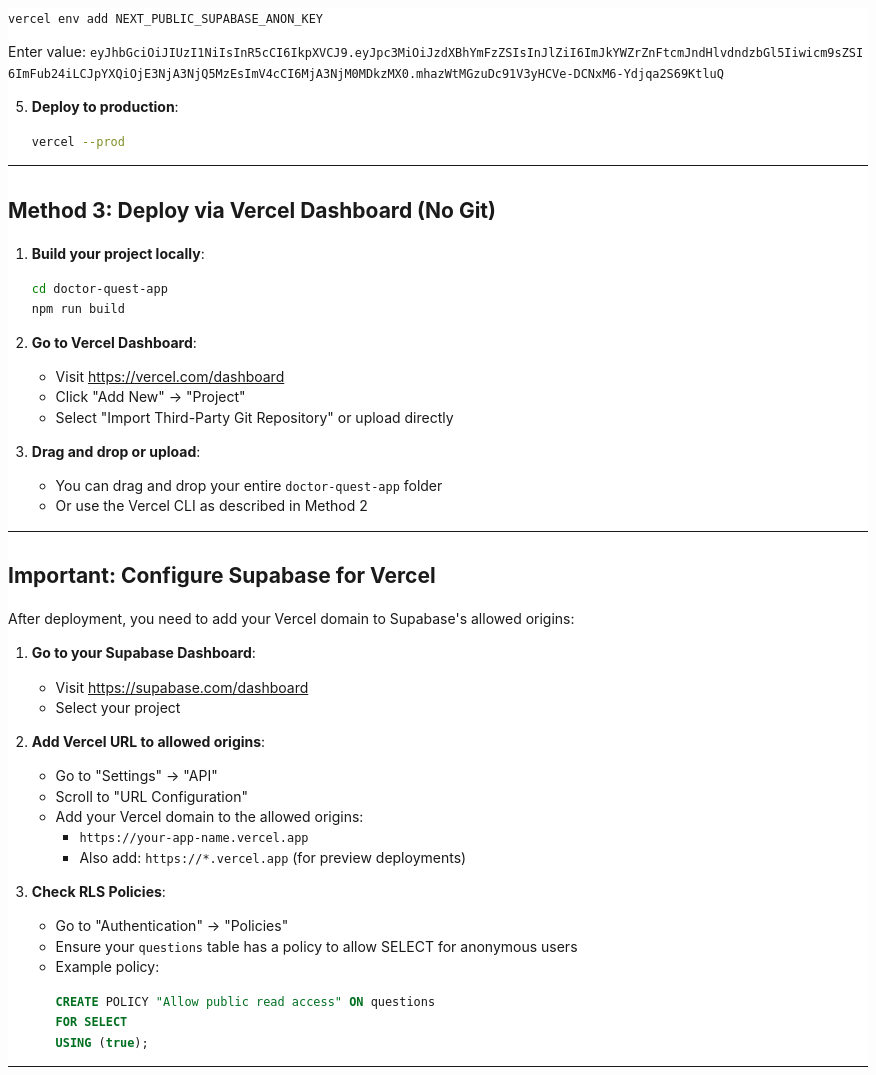    ```bash
   vercel env add NEXT_PUBLIC_SUPABASE_ANON_KEY
   ```
   Enter value: `eyJhbGciOiJIUzI1NiIsInR5cCI6IkpXVCJ9.eyJpc3MiOiJzdXBhYmFzZSIsInJlZiI6ImJkYWZrZnFtcmJndHlvdndzbGl5Iiwicm9sZSI6ImFub24iLCJpYXQiOjE3NjA3NjQ5MzEsImV4cCI6MjA3NjM0MDkzMX0.mhazWtMGzuDc91V3yHCVe-DCNxM6-Ydjqa2S69KtluQ`

5. **Deploy to production**:
   ```bash
   vercel --prod
   ```

---

## Method 3: Deploy via Vercel Dashboard (No Git)

1. **Build your project locally**:
   ```bash
   cd doctor-quest-app
   npm run build
   ```

2. **Go to Vercel Dashboard**:
   - Visit https://vercel.com/dashboard
   - Click "Add New" → "Project"
   - Select "Import Third-Party Git Repository" or upload directly

3. **Drag and drop or upload**:
   - You can drag and drop your entire `doctor-quest-app` folder
   - Or use the Vercel CLI as described in Method 2

---

## Important: Configure Supabase for Vercel

After deployment, you need to add your Vercel domain to Supabase's allowed origins:

1. **Go to your Supabase Dashboard**:
   - Visit https://supabase.com/dashboard
   - Select your project

2. **Add Vercel URL to allowed origins**:
   - Go to "Settings" → "API"
   - Scroll to "URL Configuration"
   - Add your Vercel domain to the allowed origins:
     - `https://your-app-name.vercel.app`
     - Also add: `https://*.vercel.app` (for preview deployments)

3. **Check RLS Policies**:
   - Go to "Authentication" → "Policies"
   - Ensure your `questions` table has a policy to allow SELECT for anonymous users
   - Example policy:
     ```sql
     CREATE POLICY "Allow public read access" ON questions
     FOR SELECT
     USING (true);
     ```

---